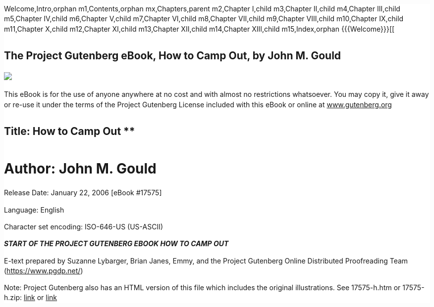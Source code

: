 Welcome,Intro,orphan
m1,Contents,orphan
mx,Chapters,parent
m2,Chapter I,child
m3,Chapter II,child
m4,Chapter III,child
m5,Chapter IV,child
m6,Chapter V,child
m7,Chapter VI,child
m8,Chapter VII,child
m9,Chapter VIII,child
m10,Chapter IX,child
m11,Chapter X,child
m12,Chapter XI,child
m13,Chapter XII,child
m14,Chapter XIII,child
m15,Index,orphan
{{{Welcome}}}[[

## The Project Gutenberg eBook, How to Camp Out, by John M. Gould

![](https://www.gutenberg.org/cache/epub/17575/pg17575.cover.medium.jpg)

This eBook is for the use of anyone anywhere at no cost and with
almost no restrictions whatsoever.  You may copy it, give it away or
re-use it under the terms of the Project Gutenberg License included
with this eBook or online at www.gutenberg.org

## Title: How to Camp Out **


# Author: John M. Gould



Release Date: January 22, 2006  [eBook #17575]

Language: English

Character set encoding: ISO-646-US (US-ASCII)


***START OF THE PROJECT GUTENBERG EBOOK HOW TO CAMP OUT***


E-text prepared by Suzanne Lybarger, Brian Janes, Emmy, and the Project
Gutenberg Online Distributed Proofreading Team (https://www.pgdp.net/)



Note: Project Gutenberg also has an HTML version of this
      file which includes the original illustrations.
      See 17575-h.htm or 17575-h.zip:
      [link](https://www.gutenberg.org/dirs/1/7/5/7/17575/17575-h/17575-h.htm)
      or
      [link](https://www.gutenberg.org/dirs/1/7/5/7/17575/17575-h.zip)
